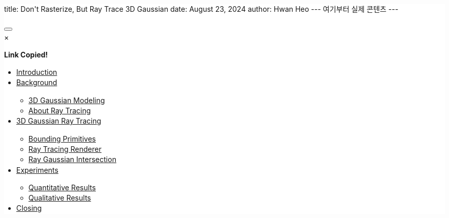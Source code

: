 title: Don't Rasterize, But Ray Trace 3D Gaussian
date: August 23, 2024
author: Hwan Heo
--- 여기부터 실제 콘텐츠 ---

<button id="copyButton">
    <i class="bi bi-share-fill"></i>
</button>

<div id="myshare_modal" class="share_modal">
    <div class="share_modal-content">
        <span class="share_modal_close">×</span>
        <p><strong>Link Copied!</strong></p>
        <div class="copy_indicator-container">
        <div class="copy_indicator" id="share_modalIndicator"></div>
        </div>
    </div>
</div>


<nav class="toc">
    <ul>
        <li>
            <a href="#introduction"> Introduction</a>
        </li>
        <li><a href="#preliminary"> Background</a></li>
        <ul>
            <li>
                <a href="#parameterization"> 3D Gaussian Modeling </a>
            </li>
            <li>
                <a href="#hardware-accelerated-ray-tracing"> About Ray Tracing </a>
            </li>
        </ul>
        <li>
            <a href="#method"> 3D Gaussian Ray Tracing </a>
        </li>
        <ul>
            <li>
                <a href="#bounding-primitives"> Bounding Primitives </a>
            </li>
            <li>
                <a href="#ray-tracing-renderer"> Ray Tracing Renderer </a>
            </li>
            <li>
                <a href="#ray-gaussian-intersection"> Ray Gaussian Intersection </a>
            </li>
        </ul>
        <li><a href="#experiments"> Experiments </a></li>
        <ul>
            <li>
                <a href="#quantitative-results"> Quantitative Results </a>
            </li>
            <li>
                <a href="#qualitative-results"> Qualitative Results </a>
            </li>
        </ul>
        <li><a href="#conclusion"> Closing </a></li>
    </ul>
</nav>
